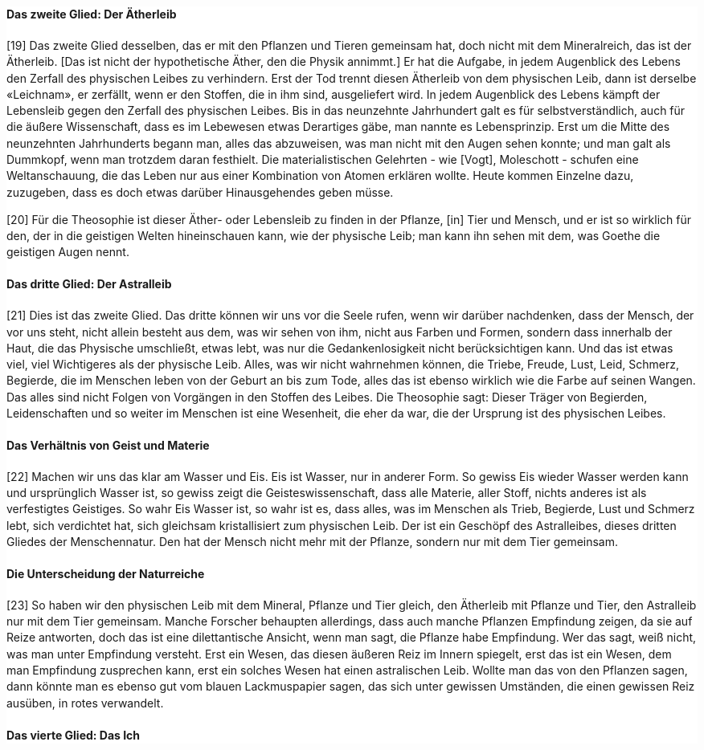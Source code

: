 #### Das zweite Glied: Der Ätherleib

[19] Das zweite Glied desselben, das er mit den Pflanzen und Tieren gemeinsam hat, doch nicht mit dem Mineralreich, das ist der Ätherleib. [Das ist nicht der hypothetische Äther, den die Physik annimmt.] Er hat die Aufgabe, in jedem Augenblick des Lebens den Zerfall des physischen Leibes zu verhindern. Erst der Tod trennt diesen Ätherleib von dem physischen Leib, dann ist derselbe «Leichnam», er zerfällt, wenn er den Stoffen, die in ihm sind, ausgeliefert wird. In jedem Augenblick des Lebens kämpft der Lebensleib gegen den Zerfall des physischen Leibes. Bis in das neunzehnte Jahrhundert galt es für selbstverständlich, auch für die äußere Wissenschaft, dass es im Lebewesen etwas Derartiges gäbe, man nannte es Lebensprinzip. Erst um die Mitte des neunzehnten Jahrhunderts begann man, alles das abzuweisen, was man nicht mit den Augen sehen konnte; und man galt als Dummkopf, wenn man trotzdem daran festhielt. Die materialistischen Gelehrten - wie [Vogt], Moleschott - schufen eine Weltanschauung, die das Leben nur aus einer Kombination von Atomen erklären wollte. Heute kommen Einzelne dazu, zuzugeben, dass es doch etwas darüber Hinausgehendes geben müsse.

[20] Für die Theosophie ist dieser Äther- oder Lebensleib zu finden in der Pflanze, [in] Tier und Mensch, und er ist so wirklich für den, der in die geistigen Welten hineinschauen kann, wie der physische Leib; man kann ihn sehen mit dem, was Goethe die geistigen Augen nennt.

#### Das dritte Glied: Der Astralleib

[21] Dies ist das zweite Glied. Das dritte können wir uns vor die Seele rufen, wenn wir darüber nachdenken, dass der Mensch, der vor uns steht, nicht allein besteht aus dem, was wir sehen von ihm, nicht aus Farben und Formen, sondern dass innerhalb der Haut, die das Physische umschließt, etwas lebt, was nur die Gedankenlosigkeit nicht berücksichtigen kann. Und das ist etwas viel, viel Wichtigeres als der physische Leib. Alles, was wir nicht wahrnehmen können, die Triebe, Freude, Lust, Leid, Schmerz, Begierde, die im Menschen leben von der Geburt an bis zum Tode, alles das ist ebenso wirklich wie die Farbe auf seinen Wangen. Das alles sind nicht Folgen von Vorgängen in den Stoffen des Leibes. Die Theosophie sagt: Dieser Träger von Begierden, Leidenschaften und so weiter im Menschen ist eine Wesenheit, die eher da war, die der Ursprung ist des physischen Leibes.

#### Das Verhältnis von Geist und Materie

[22] Machen wir uns das klar am Wasser und Eis. Eis ist Wasser, nur in anderer Form. So gewiss Eis wieder Wasser werden kann und ursprünglich Wasser ist, so gewiss zeigt die Geisteswissenschaft, dass alle Materie, aller Stoff, nichts anderes ist als verfestigtes Geistiges. So wahr Eis Wasser ist, so wahr ist es, dass alles, was im Menschen als Trieb, Begierde, Lust und Schmerz lebt, sich verdichtet hat, sich gleichsam kristallisiert zum physischen Leib. Der ist ein Geschöpf des Astralleibes, dieses dritten Gliedes der Menschennatur. Den hat der Mensch nicht mehr mit der Pflanze, sondern nur mit dem Tier gemeinsam.

#### Die Unterscheidung der Naturreiche

[23] So haben wir den physischen Leib mit dem Mineral, Pflanze und Tier gleich, den Ätherleib mit Pflanze und Tier, den Astralleib nur mit dem Tier gemeinsam. Manche Forscher behaupten allerdings, dass auch manche Pflanzen Empfindung zeigen, da sie auf Reize antworten, doch das ist eine dilettantische Ansicht, wenn man sagt, die Pflanze habe Empfindung. Wer das sagt, weiß nicht, was man unter Empfindung versteht. Erst ein Wesen, das diesen äußeren Reiz im Innern spiegelt, erst das ist ein Wesen, dem man Empfindung zusprechen kann, erst ein solches Wesen hat einen astralischen Leib. Wollte man das von den Pflanzen sagen, dann könnte man es ebenso gut vom blauen Lackmuspapier sagen, das sich unter gewissen Umständen, die einen gewissen Reiz ausüben, in rotes verwandelt.

#### Das vierte Glied: Das Ich
